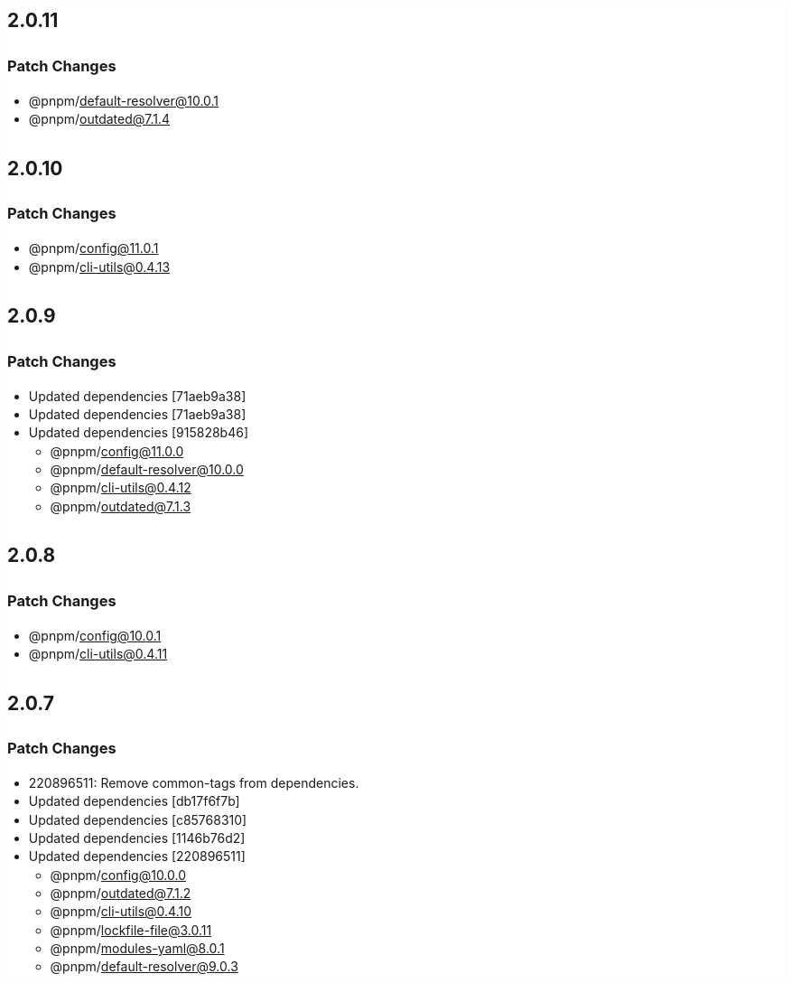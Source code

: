## 2.0.11

### Patch Changes

- @pnpm/default-resolver@10.0.1
- @pnpm/outdated@7.1.4

## 2.0.10

### Patch Changes

- @pnpm/config@11.0.1
- @pnpm/cli-utils@0.4.13

## 2.0.9

### Patch Changes

- Updated dependencies [71aeb9a38]
- Updated dependencies [71aeb9a38]
- Updated dependencies [915828b46]
  - @pnpm/config@11.0.0
  - @pnpm/default-resolver@10.0.0
  - @pnpm/cli-utils@0.4.12
  - @pnpm/outdated@7.1.3

## 2.0.8

### Patch Changes

- @pnpm/config@10.0.1
- @pnpm/cli-utils@0.4.11

## 2.0.7

### Patch Changes

- 220896511: Remove common-tags from dependencies.
- Updated dependencies [db17f6f7b]
- Updated dependencies [c85768310]
- Updated dependencies [1146b76d2]
- Updated dependencies [220896511]
  - @pnpm/config@10.0.0
  - @pnpm/outdated@7.1.2
  - @pnpm/cli-utils@0.4.10
  - @pnpm/lockfile-file@3.0.11
  - @pnpm/modules-yaml@8.0.1
  - @pnpm/default-resolver@9.0.3
